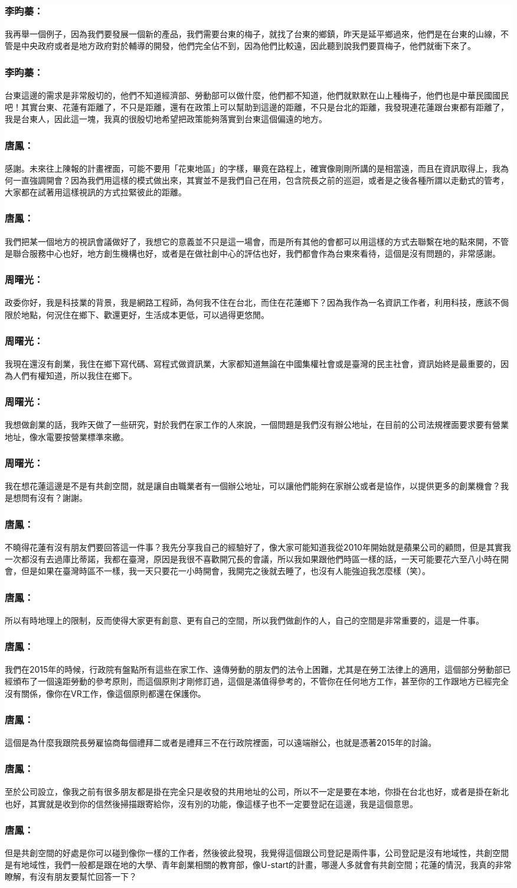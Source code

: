 ### 李昀蓁：
我再舉一個例子，因為我們要發展一個新的產品，我們需要台東的梅子，就找了台東的鄉鎮，昨天是延平鄉過來，他們是在台東的山線，不管是中央政府或者是地方政府對於輔導的開發，他們完全佔不到，因為他們比較遠，因此聽到說我們要買梅子，他們就衝下來了。

### 李昀蓁：
台東這邊的需求是非常殷切的，他們不知道經濟部、勞動部可以做什麼，他們都不知道，他們就默默在山上種梅子，他們也是中華民國國民吧！其實台東、花蓮有距離了，不只是距離，還有在政策上可以幫助到這邊的距離，不只是台北的距離，我發現連花蓮跟台東都有距離了，我是台東人，因此這一塊，我真的很殷切地希望把政策能夠落實到台東這個偏遠的地方。

### 唐鳳：
感謝。未來往上陳報的計畫裡面，可能不要用「花東地區」的字樣，畢竟在路程上，確實像剛剛所講的是相當遠，而且在資訊取得上，我為何一直強調開會？因為我們用這樣的模式做出來，其實並不是我們自己在用，包含院長之前的巡迴，或者是之後各種所謂以走動式的管考，大家都在試著用這樣視訊的方式拉緊彼此的距離。

### 唐鳳：
我們把某一個地方的視訊會議做好了，我想它的意義並不只是這一場會，而是所有其他的會都可以用這樣的方式去聯繫在地的點來開，不管是聯合服務中心也好，地方創生機構也好，或者是在做社創中心的評估也好，我們都會作為台東來看待，這個是沒有問題的，非常感謝。

### 周曙光：
政委你好，我是科技業的背景，我是網路工程師，為何我不住在台北，而住在花蓮鄉下？因為我作為一名資訊工作者，利用科技，應該不侷限於地點，何況住在鄉下、歡還更好，生活成本更低，可以過得更悠閒。

### 周曙光：
我現在還沒有創業，我住在鄉下寫代碼、寫程式做資訊業，大家都知道無論在中國集權社會或是臺灣的民主社會，資訊始終是最重要的，因為人們有權知道，所以我住在鄉下。

### 周曙光：
我想做創業的話，我昨天做了一些研究，對於我們在家工作的人來說，一個問題是我們沒有辦公地址，在目前的公司法規裡面要求要有營業地址，像水電要按營業標準來繳。

### 周曙光：
我在想花蓮這邊是不是有共創空間，就是讓自由職業者有一個辦公地址，可以讓他們能夠在家辦公或者是協作，以提供更多的創業機會？我是想問有沒有？謝謝。

### 唐鳳：
不曉得花蓮有沒有朋友們要回答這一件事？我先分享我自己的經驗好了，像大家可能知道我從2010年開始就是蘋果公司的顧問，但是其實我一次都沒有去過庫比蒂諾，我都在臺灣，原因是我很不喜歡開冗長的會議，所以我如果跟他們時區一樣的話，一天可能要花六至八小時在開會，但是如果在臺灣時區不一樣，我一天只要花一小時開會，我開完之後就去睡了，也沒有人能強迫我怎麼樣（笑）。

### 唐鳳：
所以有時地理上的限制，反而使得大家更有創意、更有自己的空間，所以我們做創作的人，自己的空間是非常重要的，這是一件事。

### 唐鳳：
我們在2015年的時候，行政院有盤點所有這些在家工作、遠傳勞動的朋友們的法令上困難，尤其是在勞工法律上的適用，這個部分勞動部已經頒布了一個遠距勞動的參考原則，而這個原則才剛修訂過，這個是滿值得參考的，不管你在任何地方工作，甚至你的工作跟地方已經完全沒有關係，像你在VR工作，像這個原則都還在保護你。

### 唐鳳：
這個是為什麼我跟院長勞雇協商每個禮拜二或者是禮拜三不在行政院裡面，可以遠端辦公，也就是憑著2015年的討論。

### 唐鳳：
至於公司設立，像我之前有很多朋友都是掛在完全只是收發的共用地址的公司，所以不一定是要在本地，你掛在台北也好，或者是掛在新北也好，其實就是收到你的信然後掃描跟寄給你，沒有別的功能，像這樣子也不一定要登記在這邊，我是這個意思。

### 唐鳳：
但是共創空間的好處是你可以碰到像你一樣的工作者，然後彼此發現，我覺得這個跟公司登記是兩件事，公司登記是沒有地域性，共創空間是有地域性，我們一般都是跟在地的大學、青年創業相關的教育部，像U-start的計畫，哪邊人多就會有共創空間；花蓮的情況，我真的非常瞭解，有沒有朋友要幫忙回答一下？
